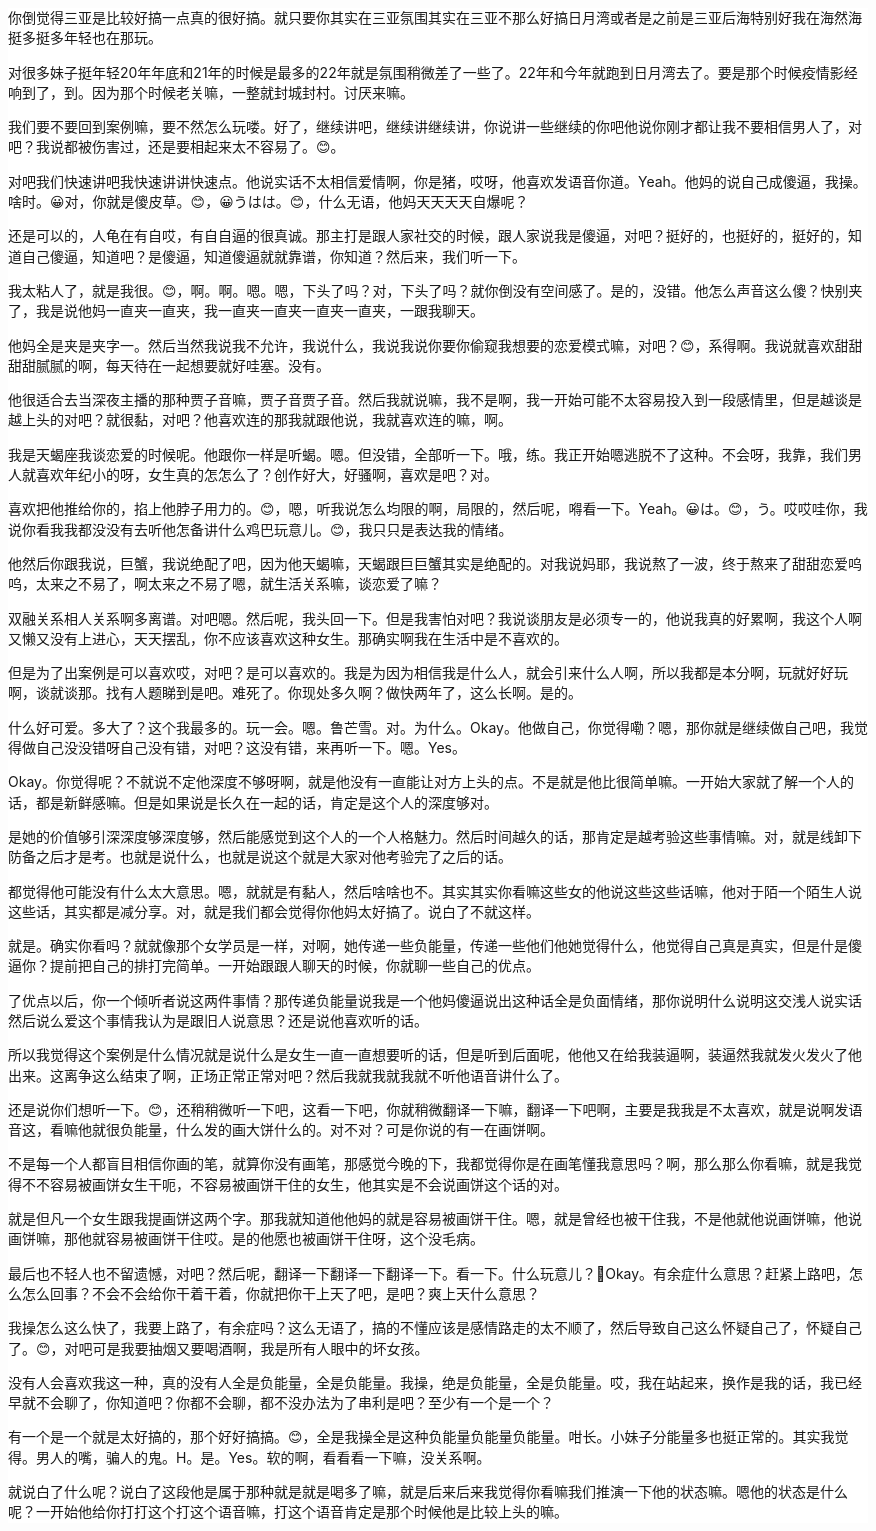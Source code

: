 你倒觉得三亚是比较好搞一点真的很好搞。就只要你其实在三亚氛围其实在三亚不那么好搞日月湾或者是之前是三亚后海特别好我在海然海挺多挺多年轻也在那玩。

对很多妹子挺年轻20年年底和21年的时候是最多的22年就是氛围稍微差了一些了。22年和今年就跑到日月湾去了。要是那个时候疫情影经响到了，到。因为那个时候老关嘛，一整就封城封村。讨厌来嘛。

我们要不要回到案例嘛，要不然怎么玩喽。好了，继续讲吧，继续讲继续讲，你说讲一些继续的你吧他说你刚才都让我不要相信男人了，对吧？我说都被伤害过，还是要相起来太不容易了。😊。

对吧我们快速讲吧我快速讲讲快速点。他说实话不太相信爱情啊，你是猪，哎呀，他喜欢发语音你道。Yeah。他妈的说自己成傻逼，我操。啥时。😀对，你就是傻皮草。😊，😀うはは。😊，什么无语，他妈天天天天自爆呢？

还是可以的，人龟在有自哎，有自自逼的很真诚。那主打是跟人家社交的时候，跟人家说我是傻逼，对吧？挺好的，也挺好的，挺好的，知道自己傻逼，知道吧？是傻逼，知道傻逼就就靠谱，你知道？然后来，我们听一下。

我太粘人了，就是我很。😊，啊。啊。嗯。嗯，下头了吗？对，下头了吗？就你倒没有空间感了。是的，没错。他怎么声音这么傻？快别夹了，我是说他妈一直夹一直夹，我一直夹一直夹一直夹一直夹，一跟我聊天。

他妈全是夹是夹字一。然后当然我说我不允许，我说什么，我说我说你要你偷窥我想要的恋爱模式嘛，对吧？😊，系得啊。我说就喜欢甜甜甜甜腻腻的啊，每天待在一起想要就好哇塞。没有。

他很适合去当深夜主播的那种贾子音嘛，贾子音贾子音。然后我就说嘛，我不是啊，我一开始可能不太容易投入到一段感情里，但是越谈是越上头的对吧？就很黏，对吧？他喜欢连的那我就跟他说，我就喜欢连的嘛，啊。

我是天蝎座我谈恋爱的时候呢。他跟你一样是听蝎。嗯。但没错，全部听一下。哦，练。我正开始嗯逃脱不了这种。不会呀，我靠，我们男人就喜欢年纪小的呀，女生真的怎怎么了？创作好大，好骚啊，喜欢是吧？对。

喜欢把他推给你的，掐上他脖子用力的。😊，嗯，听我说怎么均限的啊，局限的，然后呢，嘚看一下。Yeah。😀は。😊，う。哎哎哇你，我说你看我我都没没有去听他怎备讲什么鸡巴玩意儿。😊，我只只是表达我的情绪。

他然后你跟我说，巨蟹，我说绝配了吧，因为他天蝎嘛，天蝎跟巨巨蟹其实是绝配的。对我说妈耶，我说熬了一波，终于熬来了甜甜恋爱呜呜，太来之不易了，啊太来之不易了嗯，就生活关系嘛，谈恋爱了嘛？

双融关系相人关系啊多离谱。对吧嗯。然后呢，我头回一下。但是我害怕对吧？我说谈朋友是必须专一的，他说我真的好累啊，我这个人啊又懒又没有上进心，天天摆乱，你不应该喜欢这种女生。那确实啊我在生活中是不喜欢的。

但是为了出案例是可以喜欢哎，对吧？是可以喜欢的。我是为因为相信我是什么人，就会引来什么人啊，所以我都是本分啊，玩就好好玩啊，谈就谈那。找有人题睇到是吧。难死了。你现处多久啊？做快两年了，这么长啊。是的。

什么好可爱。多大了？这个我最多的。玩一会。嗯。鲁芒雪。对。为什么。Okay。他做自己，你觉得嘞？嗯，那你就是继续做自己吧，我觉得做自己没没错呀自己没有错，对吧？这没有错，来再听一下。嗯。Yes。

Okay。你觉得呢？不就说不定他深度不够呀啊，就是他没有一直能让对方上头的点。不是就是他比很简单嘛。一开始大家就了解一个人的话，都是新鲜感嘛。但是如果说是长久在一起的话，肯定是这个人的深度够对。

是她的价值够引深深度够深度够，然后能感觉到这个人的一个人格魅力。然后时间越久的话，那肯定是越考验这些事情嘛。对，就是线卸下防备之后才是考。也就是说什么，也就是说这个就是大家对他考验完了之后的话。

都觉得他可能没有什么太大意思。嗯，就就是有黏人，然后啥啥也不。其实其实你看嘛这些女的他说这些这些话嘛，他对于陌一个陌生人说这些话，其实都是减分享。对，就是我们都会觉得你他妈太好搞了。说白了不就这样。

就是。确实你看吗？就就像那个女学员是一样，对啊，她传递一些负能量，传递一些他们他她觉得什么，他觉得自己真是真实，但是什是傻逼你？提前把自己的排打完简单。一开始跟跟人聊天的时候，你就聊一些自己的优点。

了优点以后，你一个倾听者说这两件事情？那传递负能量说我是一个他妈傻逼说出这种话全是负面情绪，那你说明什么说明这交浅人说实话然后说么爱这个事情我认为是跟旧人说意思？还是说他喜欢听的话。

所以我觉得这个案例是什么情况就是说什么是女生一直一直想要听的话，但是听到后面呢，他他又在给我装逼啊，装逼然我就发火发火了他出来。这离争这么结束了啊，正场正常正常对吧？然后我就我就我就不听他语音讲什么了。

还是说你们想听一下。😊，还稍稍微听一下吧，这看一下吧，你就稍微翻译一下嘛，翻译一下吧啊，主要是我我是不太喜欢，就是说啊发语音这，看嘛他就很负能量，什么发的画大饼什么的。对不对？可是你说的有一在画饼啊。

不是每一个人都盲目相信你画的笔，就算你没有画笔，那感觉今晚的下，我都觉得你是在画笔懂我意思吗？啊，那么那么你看嘛，就是我觉得不不容易被画饼女生干呃，不容易被画饼干住的女生，他其实是不会说画饼这个话的对。

就是但凡一个女生跟我提画饼这两个字。那我就知道他他妈的就是容易被画饼干住。嗯，就是曾经也被干住我，不是他就他说画饼嘛，他说画饼嘛，那他就容易被画饼干住哎。是的他愿也被画饼干住呀，这个没毛病。

最后也不轻人也不留遗憾，对吧？然后呢，翻译一下翻译一下翻译一下。看一下。什么玩意儿？🤧Okay。有余症什么意思？赶紧上路吧，怎么怎么回事？不会不会给你干着干着，你就把你干上天了吧，是吧？爽上天什么意思？

我操怎么这么快了，我要上路了，有余症吗？这么无语了，搞的不懂应该是感情路走的太不顺了，然后导致自己这么怀疑自己了，怀疑自己了。😊，对吧可是我要抽烟又要喝酒啊，我是所有人眼中的坏女孩。

没有人会喜欢我这一种，真的没有人全是负能量，全是负能量。我操，绝是负能量，全是负能量。哎，我在站起来，换作是我的话，我已经早就不会聊了，你知道吧？你都不会聊，都不没办法为了串利是吧？至少有一个是一个？

有一个是一个就是太好搞的，那个好好搞搞。😊，全是我操全是这种负能量负能量负能量。咁长。小妹子分能量多也挺正常的。其实我觉得。男人的嘴，骗人的鬼。H。是。Yes。软的啊，看看看一下嘛，没关系啊。

就说白了什么呢？说白了这段他是属于那种就是就是喝多了嘛，就是后来后来我觉得你看嘛我们推演一下他的状态嘛。嗯他的状态是什么呢？一开始他给你打打这个打这个语音嘛，打这个语音肯定是那个时候他是比较上头的嘛。
